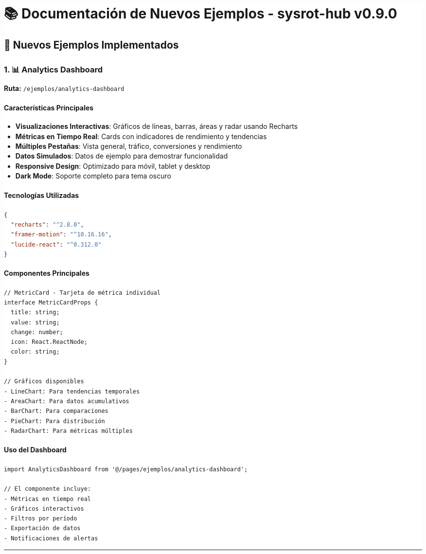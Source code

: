 # 📚 Documentación de Nuevos Ejemplos - sysrot-hub v0.9.0

## 🎯 Nuevos Ejemplos Implementados

### 1. 📊 Analytics Dashboard
**Ruta:** `/ejemplos/analytics-dashboard`

#### Características Principales
- **Visualizaciones Interactivas**: Gráficos de líneas, barras, áreas y radar usando Recharts
- **Métricas en Tiempo Real**: Cards con indicadores de rendimiento y tendencias
- **Múltiples Pestañas**: Vista general, tráfico, conversiones y rendimiento
- **Datos Simulados**: Datos de ejemplo para demostrar funcionalidad
- **Responsive Design**: Optimizado para móvil, tablet y desktop
- **Dark Mode**: Soporte completo para tema oscuro

#### Tecnologías Utilizadas
```json
{
  "recharts": "^2.8.0",
  "framer-motion": "^10.16.16",
  "lucide-react": "^0.312.0"
}
```

#### Componentes Principales
```tsx
// MetricCard - Tarjeta de métrica individual
interface MetricCardProps {
  title: string;
  value: string;
  change: number;
  icon: React.ReactNode;
  color: string;
}

// Gráficos disponibles
- LineChart: Para tendencias temporales
- AreaChart: Para datos acumulativos
- BarChart: Para comparaciones
- PieChart: Para distribución
- RadarChart: Para métricas múltiples
```

#### Uso del Dashboard
```tsx
import AnalyticsDashboard from '@/pages/ejemplos/analytics-dashboard';

// El componente incluye:
- Métricas en tiempo real
- Gráficos interactivos
- Filtros por período
- Exportación de datos
- Notificaciones de alertas
```

---